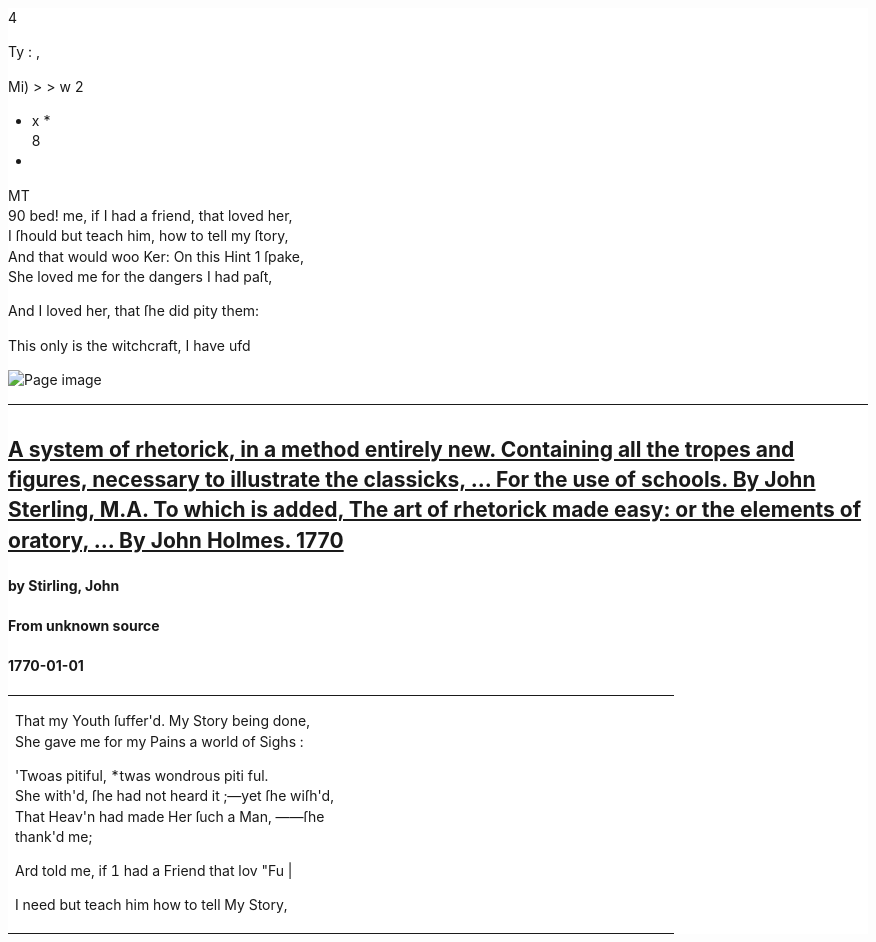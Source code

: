 4  
  
Ty : ,  
  
Mi) &gt; &gt; w 2  
  
* x *  
8  
*  
  
  
MT  
90 bed! me, if I had a friend, that loved her,  
I ſhould but teach him, how to tell my ſtory,  
And that would woo Ker: On this Hint 1 ſpake,  
She loved me for the dangers I had paſt,  
  
And I loved her, that ſhe did pity them:  
  
This only is the witchcraft, I have ufd
</td><td style="width: 50%; max-height: 75%; margin: auto; display: block;">
<img alt="Page image" src="https://iiif.archive.org/image/iiif/2/bim_eighteenth-century_othello-the-moor-of-veni_shakespeare-william_1766%2Fbim_eighteenth-century_othello-the-moor-of-veni_shakespeare-william_1766_jp2.zip%2Fbim_eighteenth-century_othello-the-moor-of-veni_shakespeare-william_1766_jp2%2Fbim_eighteenth-century_othello-the-moor-of-veni_shakespeare-william_1766_0025.jp2/pct:37.81707752768846,18.553737284387438,62.18292247231154,59.9734630694383/!600,600/0/default.jpg"/>
</td>
</tr></table>

---

## [A system of rhetorick, in a method entirely new. Containing all the tropes and figures, necessary to illustrate the classicks, ... For the use of schools. By John Sterling, M.A. To which is added, The art of rhetorick made easy: or the elements of oratory, ... By John Holmes.  1770](https://archive.org/details/bim_eighteenth-century_a-system-of-rhetorick-i_stirling-john_1770/page/n66/mode/1up?view=theater)

#### by Stirling, John

#### From unknown source

#### 1770-01-01

<table style="width: 100%;"><tr><td style="width: 50%">

  
That my Youth ſuffer&#x27;d. My Story being done,  
She gave me for my Pains a world of Sighs :  
  
  
&#x27;Twoas pitiful, *twas wondrous piti ful.  
She with&#x27;d, ſhe had not heard it ;—yet ſhe wiſh&#x27;d,  
That Heav&#x27;n had made Her ſuch a Man, ——ſhe  
thank&#x27;d me;  
  
Ard told me, if 1 had a Friend that lov &quot;Fu |  
  
I need but teach him how to tell My Story,  
  